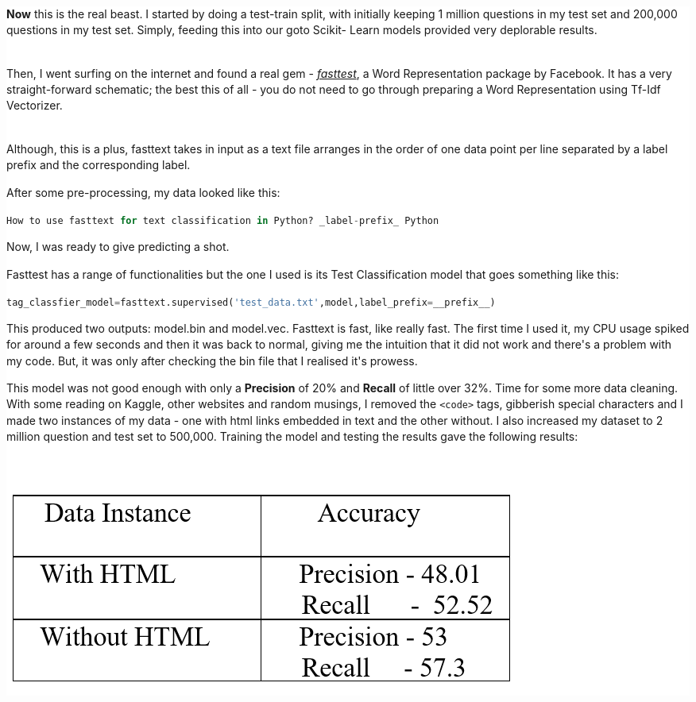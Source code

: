 **Now** this is the real beast. I started by doing a test-train split, with initially keeping 1 million questions in my test set and 200,000 questions in my test set. Simply, feeding this into our goto Scikit- Learn models provided very deplorable results.
<br><br>

Then, I went surfing on the internet and found a real gem - *[fasttest](https://pypi.python.org/pypi/fasttext)*, a Word Representation package by Facebook. It has a very straight-forward schematic; the best this of all - you do not need to go through preparing a Word Representation using  Tf-Idf Vectorizer. 
<br><br>

Although, this is a plus, fasttext takes in input as a text file arranges in the order of one data point per line separated by a label prefix and the corresponding label. <br>

After some pre-processing, my data looked like this:
<br>
```python
How to use fasttext for text classification in Python? _label-prefix_ Python
```


Now, I was ready to give predicting a shot.

Fasttest has a range of functionalities but the one I used is its Test Classification model that goes something like this:
<br>
```python 
tag_classfier_model=fasttext.supervised('test_data.txt',model,label_prefix=__prefix__)
```

This produced two outputs: model.bin and model.vec. Fasttext is fast, like really fast. The first time I used it, my CPU usage spiked for around a few seconds and then it was back to normal, giving me the intuition that it did not work and there's a problem with my code. But, it was only after checking the bin file that I realised it's prowess. 

This model was not good enough with only a **Precision** of 20% and **Recall** of little over 32%. Time for some more data cleaning. With some reading on Kaggle, other websites and random musings, I removed the ```<code>``` tags, gibberish special characters and  I made two instances of my data - one with html links embedded in text and the other without. I also increased my dataset to 2 million question and test set to 500,000. Training the model and testing the results gave the following results:<br><br>
<br>

<div class="imgcap">
<img src="/assets/que_table.png" style="border:none;">
</div>
